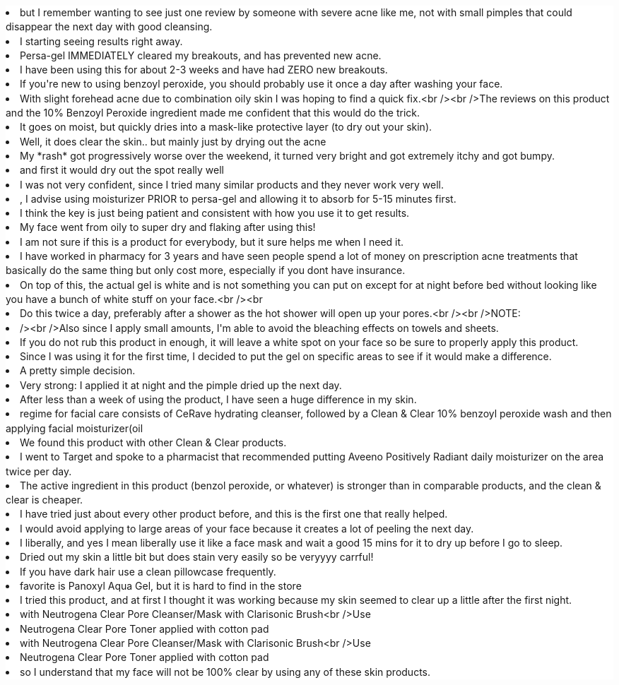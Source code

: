 <li> but I remember wanting to see just one review by someone with severe acne like me, not with small pimples that could disappear the next day with good cleansing.</li>
<li> I starting seeing results right away.</li>
<li> Persa-gel IMMEDIATELY cleared my breakouts, and has prevented new acne.  </li>
<li> I have been using this for about 2-3 weeks and have had ZERO new breakouts.  </li>
<li> If you&#x27;re new to using benzoyl peroxide, you should probably use it once a day after washing your face.</li>
<li> With slight forehead acne due to combination oily skin I was hoping to find a quick fix.&lt;br /&gt;&lt;br /&gt;The reviews on this product and the 10% Benzoyl Peroxide ingredient made me confident that this would do the trick.</li>
<li> It goes on moist, but quickly dries into a mask-like protective layer (to dry out your skin).</li>
<li> Well, it does clear the skin.. but mainly just by drying out the acne</li>
<li> My *rash* got progressively worse over the weekend, it turned very bright and got extremely itchy and got bumpy.  </li>
<li> and first it would dry out the spot really well</li>
<li> I was not very confident, since I tried many similar products and they never work very well.</li>
<li> , I advise using moisturizer PRIOR to persa-gel and allowing it to absorb for 5-15 minutes first.  </li>
<li> I think the key is just being patient and consistent with how you use it to get results.</li>
<li> My face went from oily to super dry and flaking after using this!</li>
<li> I am not sure if this is a product for everybody, but it sure helps me when I need it.</li>
<li> I have worked in pharmacy for 3 years and have seen people spend a lot of money on prescription acne treatments that basically do the same thing but only cost more, especially if you dont have insurance.  </li>
<li> On top of this, the actual gel is white and is not something you can put on except for at night before bed without looking like you have a bunch of white stuff on your face.&lt;br /&gt;&lt;br</li>
<li> Do this twice a day, preferably after a shower as the hot shower will open up your pores.&lt;br /&gt;&lt;br /&gt;NOTE:</li>
<li> /&gt;&lt;br /&gt;Also since I apply small amounts, I&#x27;m able to avoid the bleaching effects on towels and sheets.</li>
<li> If you do not rub this product in enough, it will leave a white spot on your face so be sure to properly apply this product.  </li>
<li> Since I was using it for the first time, I decided to put the gel on specific areas to see if it would make a difference.</li>
<li> A pretty simple decision.</li>
<li> Very strong: I applied it at night and the pimple dried up the next day.</li>
<li> After less than a week of using the product, I have seen a huge difference in my skin.</li>
<li> regime for facial care consists of CeRave hydrating cleanser, followed by a Clean &amp; Clear 10% benzoyl peroxide wash and then applying facial moisturizer(oil</li>
<li> We found this product with other Clean &amp; Clear products.</li>
<li> I went to Target and spoke to a pharmacist that recommended putting Aveeno Positively Radiant daily moisturizer on the area twice per day.  </li>
<li> The active ingredient in this product (benzol peroxide, or whatever) is stronger than in comparable products, and the clean &amp; clear is cheaper.</li>
<li> I have tried just about every other product before, and this is the first one that really helped.  </li>
<li> I would avoid applying to large areas of your face because it creates a lot of peeling the next day.</li>
<li> I liberally, and yes I mean liberally use it like a face mask and wait a good 15 mins for it to dry up before I go to sleep.</li>
<li> Dried out my skin a little bit but does stain very easily so be veryyyy carrful!</li>
<li> If you have dark hair use a clean pillowcase frequently.</li>
<li> favorite is Panoxyl Aqua Gel, but it is hard to find in the store</li>
<li> I tried this product, and at first I thought it was working because my skin seemed to clear up a little after the first night.</li>
<li> with Neutrogena Clear Pore Cleanser/Mask with Clarisonic Brush&lt;br /&gt;Use</li>
<li> Neutrogena Clear Pore Toner applied with cotton pad</li>
<li> with Neutrogena Clear Pore Cleanser/Mask with Clarisonic Brush&lt;br /&gt;Use</li>
<li> Neutrogena Clear Pore Toner applied with cotton pad</li>
<li> so I understand that my face will not be 100% clear by using any of these skin products.  </li>